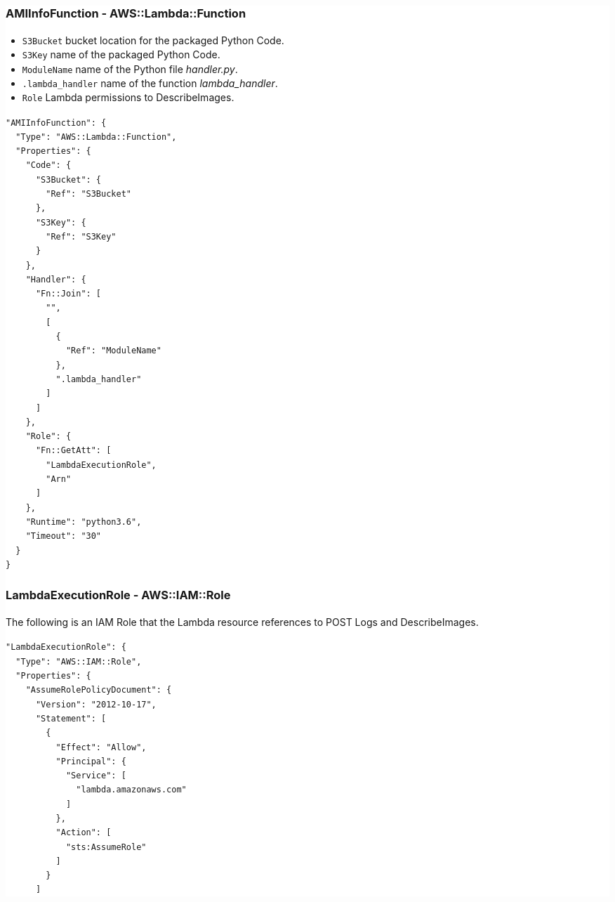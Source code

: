 ### AMIInfoFunction - AWS::Lambda::Function
* `S3Bucket` bucket location for the packaged Python Code. 
* `S3Key` name of the packaged Python Code. 
* `ModuleName` name of the Python file *handler.py*.
* `.lambda_handler` name of the function *lambda_handler*.
* `Role` Lambda permissions to DescribeImages.

```
"AMIInfoFunction": {
  "Type": "AWS::Lambda::Function",
  "Properties": {
    "Code": {
      "S3Bucket": {
        "Ref": "S3Bucket"
      },
      "S3Key": {
        "Ref": "S3Key"
      }
    },
    "Handler": {
      "Fn::Join": [
        "",
        [
          {
            "Ref": "ModuleName"
          },
          ".lambda_handler"
        ]
      ]
    },
    "Role": {
      "Fn::GetAtt": [
        "LambdaExecutionRole",
        "Arn"
      ]
    },
    "Runtime": "python3.6",
    "Timeout": "30"
  }
}
```

### LambdaExecutionRole - AWS::IAM::Role
The following is an IAM Role that the Lambda resource references to POST Logs and DescribeImages.

```
"LambdaExecutionRole": {
  "Type": "AWS::IAM::Role",
  "Properties": {
    "AssumeRolePolicyDocument": {
      "Version": "2012-10-17",
      "Statement": [
        {
          "Effect": "Allow",
          "Principal": {
            "Service": [
              "lambda.amazonaws.com"
            ]
          },
          "Action": [
            "sts:AssumeRole"
          ]
        }
      ]
```